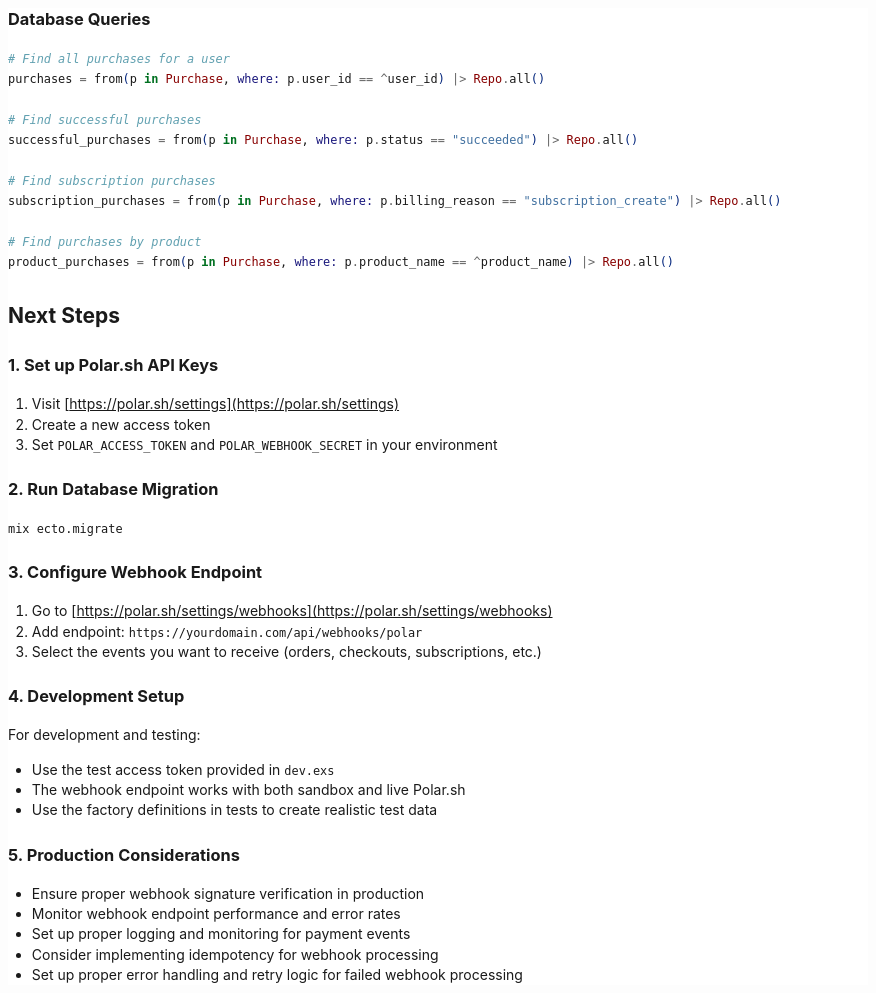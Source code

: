 ### Database Queries

```elixir
# Find all purchases for a user
purchases = from(p in Purchase, where: p.user_id == ^user_id) |> Repo.all()

# Find successful purchases
successful_purchases = from(p in Purchase, where: p.status == "succeeded") |> Repo.all()

# Find subscription purchases
subscription_purchases = from(p in Purchase, where: p.billing_reason == "subscription_create") |> Repo.all()

# Find purchases by product
product_purchases = from(p in Purchase, where: p.product_name == ^product_name) |> Repo.all()
```

## Next Steps

### 1. Set up Polar.sh API Keys

1. Visit [https://polar.sh/settings](https://polar.sh/settings)
2. Create a new access token
3. Set `POLAR_ACCESS_TOKEN` and `POLAR_WEBHOOK_SECRET` in your environment

### 2. Run Database Migration

```bash
mix ecto.migrate
```

### 3. Configure Webhook Endpoint

1. Go to [https://polar.sh/settings/webhooks](https://polar.sh/settings/webhooks)
2. Add endpoint: `https://yourdomain.com/api/webhooks/polar`
3. Select the events you want to receive (orders, checkouts, subscriptions, etc.)

### 4. Development Setup

For development and testing:
- Use the test access token provided in `dev.exs`
- The webhook endpoint works with both sandbox and live Polar.sh
- Use the factory definitions in tests to create realistic test data

### 5. Production Considerations

- Ensure proper webhook signature verification in production
- Monitor webhook endpoint performance and error rates
- Set up proper logging and monitoring for payment events
- Consider implementing idempotency for webhook processing
- Set up proper error handling and retry logic for failed webhook processing
